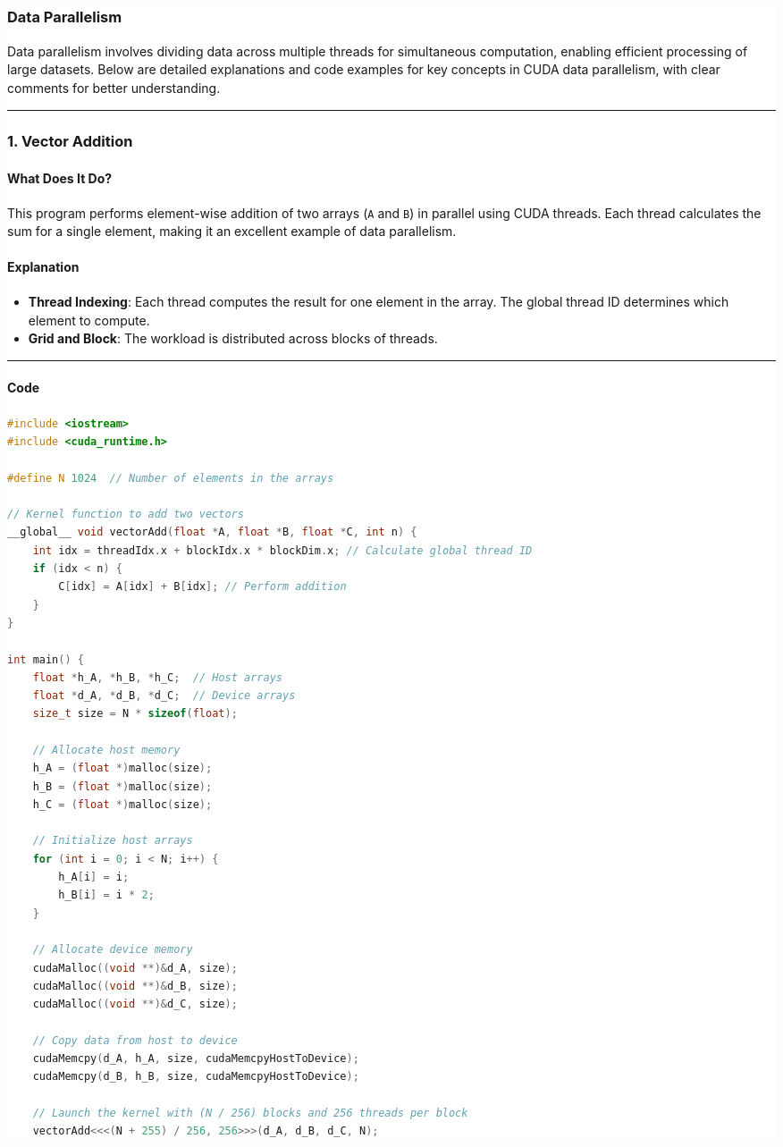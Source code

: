 ### **Data Parallelism**

Data parallelism involves dividing data across multiple threads for simultaneous computation, enabling efficient processing of large datasets. Below are detailed explanations and code examples for key concepts in CUDA data parallelism, with clear comments for better understanding.

---

### **1. Vector Addition**

#### **What Does It Do?**  
This program performs element-wise addition of two arrays (`A` and `B`) in parallel using CUDA threads. Each thread calculates the sum for a single element, making it an excellent example of data parallelism.

#### **Explanation**  
- **Thread Indexing**: Each thread computes the result for one element in the array. The global thread ID determines which element to compute.
- **Grid and Block**: The workload is distributed across blocks of threads.

---

#### **Code**
```cpp
#include <iostream>
#include <cuda_runtime.h>

#define N 1024  // Number of elements in the arrays

// Kernel function to add two vectors
__global__ void vectorAdd(float *A, float *B, float *C, int n) {
    int idx = threadIdx.x + blockIdx.x * blockDim.x; // Calculate global thread ID
    if (idx < n) {
        C[idx] = A[idx] + B[idx]; // Perform addition
    }
}

int main() {
    float *h_A, *h_B, *h_C;  // Host arrays
    float *d_A, *d_B, *d_C;  // Device arrays
    size_t size = N * sizeof(float);

    // Allocate host memory
    h_A = (float *)malloc(size);
    h_B = (float *)malloc(size);
    h_C = (float *)malloc(size);

    // Initialize host arrays
    for (int i = 0; i < N; i++) {
        h_A[i] = i;
        h_B[i] = i * 2;
    }

    // Allocate device memory
    cudaMalloc((void **)&d_A, size);
    cudaMalloc((void **)&d_B, size);
    cudaMalloc((void **)&d_C, size);

    // Copy data from host to device
    cudaMemcpy(d_A, h_A, size, cudaMemcpyHostToDevice);
    cudaMemcpy(d_B, h_B, size, cudaMemcpyHostToDevice);

    // Launch the kernel with (N / 256) blocks and 256 threads per block
    vectorAdd<<<(N + 255) / 256, 256>>>(d_A, d_B, d_C, N);
```